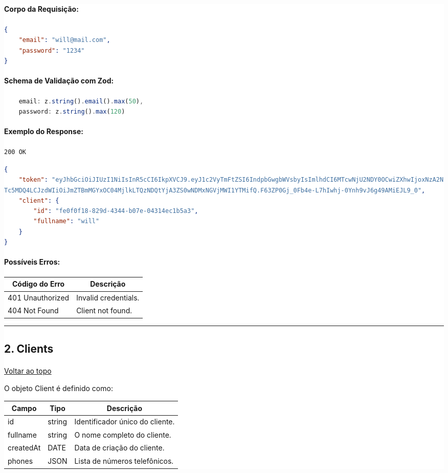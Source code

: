 #### Corpo da Requisição:
```json
{
    "email": "will@mail.com",
    "password": "1234"
}
```

#### Schema de Validação com Zod:
```typescript
    email: z.string().email().max(50),
    password: z.string().max(120)
```

#### Exemplo do Response:
```
200 OK
```

```json
{
    "token": "eyJhbGciOiJIUzI1NiIsInR5cCI6IkpXVCJ9.eyJ1c2VyTmFtZSI6IndpbGwgbWVsbyIsImlhdCI6MTcwNjU2NDY0OCwiZXhwIjoxNzA2NTc5MDQ4LCJzdWIiOiJmZTBmMGYxOC04MjlkLTQzNDQtYjA3ZS0wNDMxNGVjMWI1YTMifQ.F63ZP0Gj_0Fb4e-L7hIwhj-0Ynh9vJ6g49AMiEJL9_0",
    "client": {
        "id": "fe0f0f18-829d-4344-b07e-04314ec1b5a3",
        "fullname": "will"
    }
}
```

#### Possíveis Erros:
| Código do Erro | Descrição |
|----------------|-----------|
| 401 Unauthorized | Invalid credentials. |
| 404 Not Found  | Client not found. |

---

## 2. **Clients**

[ Voltar ao topo ](#tabela-de-conteúdos)

O objeto Client é definido como:

| Campo     |  Tipo  | Descrição                       |
|-----------|--------|---------------------------------|
| id        | string | Identificador único do cliente. |
| fullname  | string | O nome completo do cliente.     |
| createdAt | DATE   | Data de criação do cliente.     |
| phones    | JSON   | Lista de números telefônicos.   |
